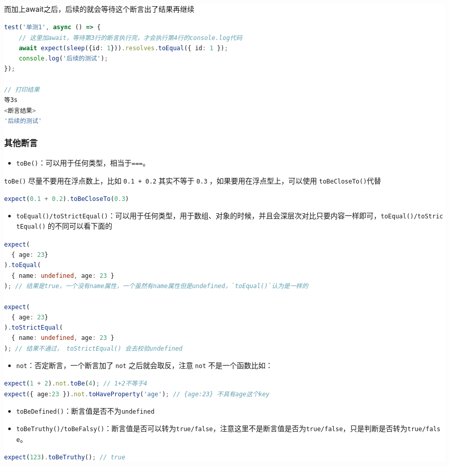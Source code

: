 而加上await之后，后续的就会等待这个断言出了结果再继续

```ts
test('单测1', async () => {
    // 这里加await，等待第3行的断言执行完，才会执行第4行的console.log代码
    await expect(sleep({id: 1})).resolves.toEqual({ id: 1 });
    console.log('后续的测试');
});

// 打印结果
等3s
<断言结果>
'后续的测试'
```



### 其他断言

* `toBe()`：可以用于任何类型，相当于`===`。

`toBe()` 尽量不要用在浮点数上，比如 `0.1 + 0.2` 其实不等于 `0.3` ，如果要用在浮点型上，可以使用 `toBeCloseTo()`代替

```ts
expect(0.1 + 0.2).toBeCloseTo(0.3)
```

* `toEqual()/toStrictEqual()`：可以用于任何类型，用于数组、对象的时候，并且会深层次对比只要内容一样即可，`toEqual()/toStrictEqual()` 的不同可以看下面的

```ts
expect(
  { age: 23}
).toEqual(
  { name: undefined, age: 23 }
); // 结果是true，一个没有name属性，一个虽然有name属性但是undefined，`toEqual()`认为是一样的

expect(
  { age: 23}
).toStrictEqual(
  { name: undefined, age: 23 }
); // 结果不通过， toStrictEqual() 会去校验undefined
```

* `not`：否定断言，一个断言加了 `not` 之后就会取反，注意 `not` 不是一个函数比如：

```ts
expect(1 + 2).not.toBe(4); // 1+2不等于4
expect({ age:23 }).not.toHaveProperty('age'); // {age:23} 不具有age这个key
```

* `toBeDefined()`：断言值是否不为`undefined`

* `toBeTruthy()/toBeFalsy()`：断言值是否可以转为`true/false`，注意这里不是断言值是否为`true/false`，只是判断是否转为`true/false`。

```ts
expect(123).toBeTruthy(); // true
```
